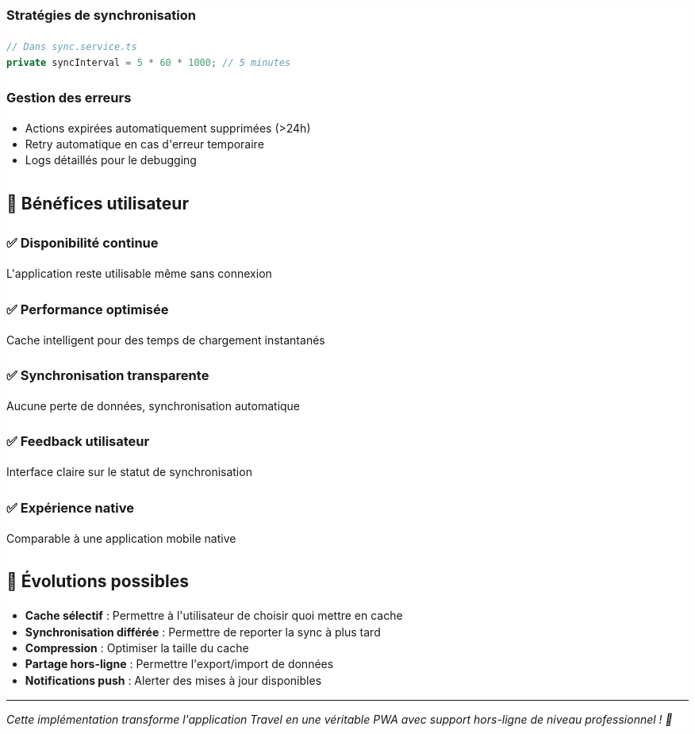 ### Stratégies de synchronisation
```typescript
// Dans sync.service.ts
private syncInterval = 5 * 60 * 1000; // 5 minutes
```

### Gestion des erreurs
- Actions expirées automatiquement supprimées (>24h)
- Retry automatique en cas d'erreur temporaire
- Logs détaillés pour le debugging

## 🎯 Bénéfices utilisateur

### ✅ **Disponibilité continue**
L'application reste utilisable même sans connexion

### ✅ **Performance optimisée** 
Cache intelligent pour des temps de chargement instantanés

### ✅ **Synchronisation transparente**
Aucune perte de données, synchronisation automatique

### ✅ **Feedback utilisateur**
Interface claire sur le statut de synchronisation

### ✅ **Expérience native**
Comparable à une application mobile native

## 🔮 Évolutions possibles

- **Cache sélectif** : Permettre à l'utilisateur de choisir quoi mettre en cache
- **Synchronisation différée** : Permettre de reporter la sync à plus tard
- **Compression** : Optimiser la taille du cache
- **Partage hors-ligne** : Permettre l'export/import de données
- **Notifications push** : Alerter des mises à jour disponibles

---

*Cette implémentation transforme l'application Travel en une véritable PWA avec support hors-ligne de niveau professionnel ! 🚀*
